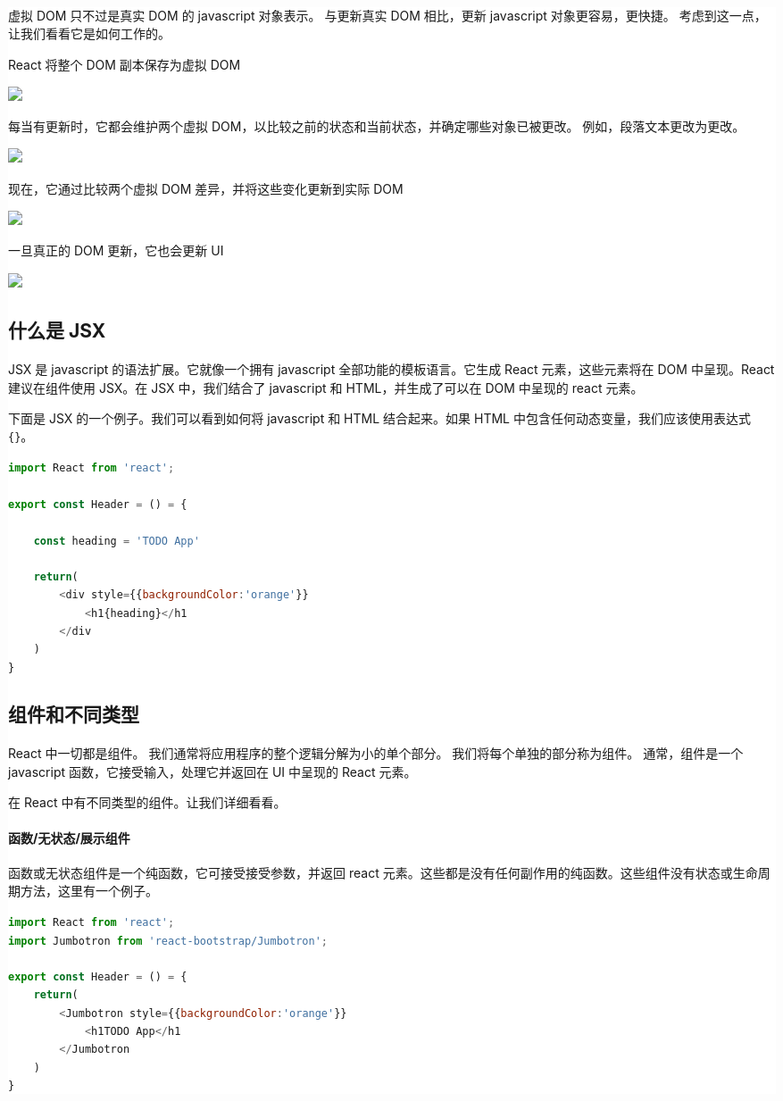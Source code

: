 虚拟 DOM 只不过是真实 DOM 的 javascript 对象表示。 与更新真实 DOM 相比，更新 javascript 对象更容易，更快捷。 考虑到这一点，让我们看看它是如何工作的。

React 将整个 DOM 副本保存为虚拟 DOM

![](https://user-gold-cdn.xitu.io/2019/5/31/16b0cf1e588d8a0a?w=720&h=469&f=png&s=74669)

每当有更新时，它都会维护两个虚拟 DOM，以比较之前的状态和当前状态，并确定哪些对象已被更改。 例如，段落文本更改为更改。

![](https://user-gold-cdn.xitu.io/2019/5/31/16b0cf1e591f3564?w=720&h=382&f=png&s=84500)

现在，它通过比较两个虚拟 DOM 差异，并将这些变化更新到实际 DOM

![](https://user-gold-cdn.xitu.io/2019/5/31/16b0cf1e5c2152c9?w=720&h=436&f=png&s=69171)

一旦真正的 DOM 更新，它也会更新 UI

![](https://user-gold-cdn.xitu.io/2019/5/31/16b0cf1e5902b540?w=720&h=430&f=png&s=68684)

## 什么是 JSX

JSX 是 javascript 的语法扩展。它就像一个拥有 javascript 全部功能的模板语言。它生成 React 元素，这些元素将在 DOM 中呈现。React 建议在组件使用 JSX。在 JSX 中，我们结合了 javascript 和 HTML，并生成了可以在 DOM 中呈现的 react 元素。

下面是 JSX 的一个例子。我们可以看到如何将 javascript 和 HTML 结合起来。如果 HTML 中包含任何动态变量，我们应该使用表达式`{}`。

```javaScript
import React from 'react';

export const Header = () = {

    const heading = 'TODO App'

    return(
        <div style={{backgroundColor:'orange'}}
            <h1{heading}</h1
        </div
    )
}
```

## 组件和不同类型

React 中一切都是组件。 我们通常将应用程序的整个逻辑分解为小的单个部分。 我们将每个单独的部分称为组件。 通常，组件是一个 javascript 函数，它接受输入，处理它并返回在 UI 中呈现的 React 元素。

在 React 中有不同类型的组件。让我们详细看看。

#### **函数/无状态/展示组件**

函数或无状态组件是一个纯函数，它可接受接受参数，并返回 react 元素。这些都是没有任何副作用的纯函数。这些组件没有状态或生命周期方法，这里有一个例子。

```javaScript
import React from 'react';
import Jumbotron from 'react-bootstrap/Jumbotron';

export const Header = () = {
    return(
        <Jumbotron style={{backgroundColor:'orange'}}
            <h1TODO App</h1
        </Jumbotron
    )
}
```
